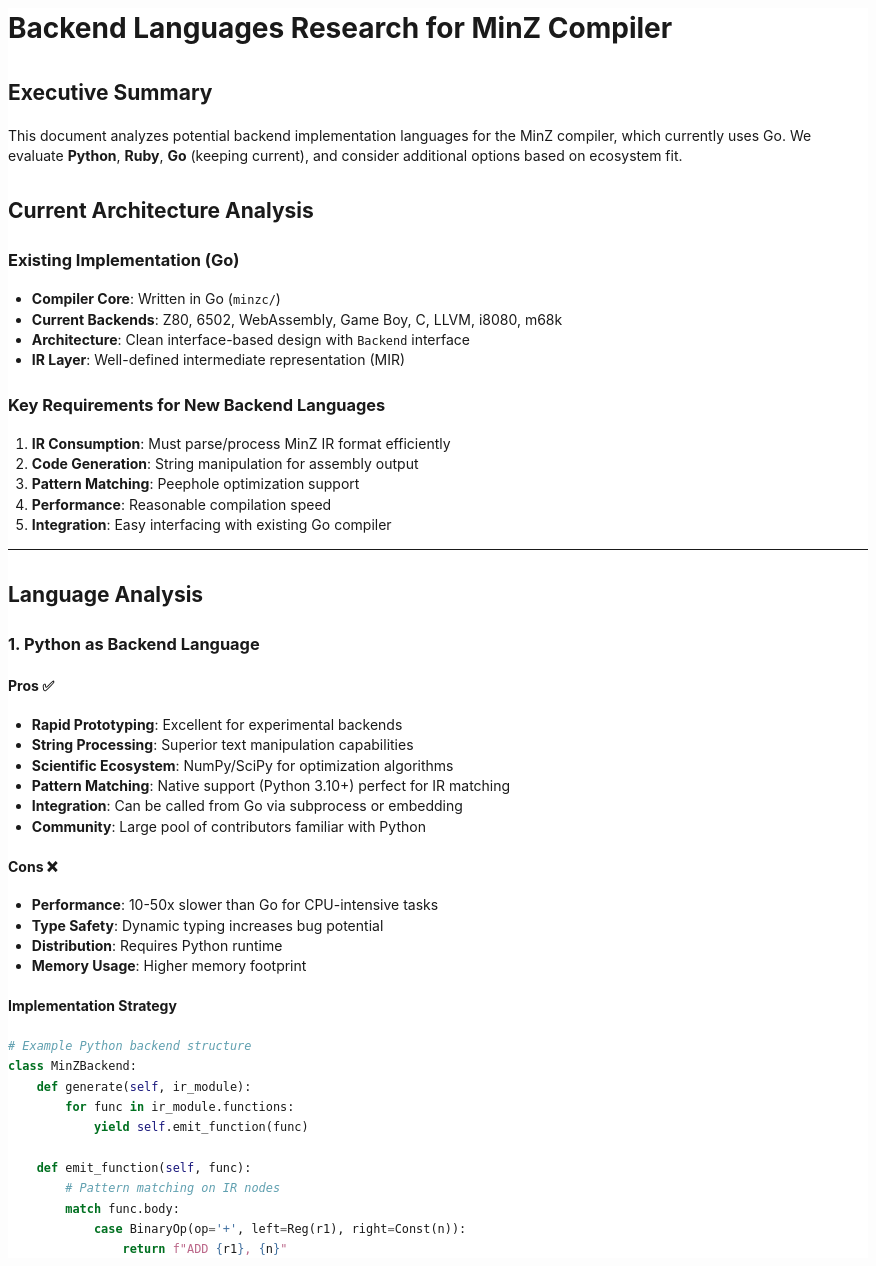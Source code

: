 # Backend Languages Research for MinZ Compiler

## Executive Summary

This document analyzes potential backend implementation languages for the MinZ compiler, which currently uses Go. We evaluate **Python**, **Ruby**, **Go** (keeping current), and consider additional options based on ecosystem fit.

## Current Architecture Analysis

### Existing Implementation (Go)
- **Compiler Core**: Written in Go (`minzc/`)
- **Current Backends**: Z80, 6502, WebAssembly, Game Boy, C, LLVM, i8080, m68k
- **Architecture**: Clean interface-based design with `Backend` interface
- **IR Layer**: Well-defined intermediate representation (MIR)

### Key Requirements for New Backend Languages
1. **IR Consumption**: Must parse/process MinZ IR format efficiently
2. **Code Generation**: String manipulation for assembly output
3. **Pattern Matching**: Peephole optimization support
4. **Performance**: Reasonable compilation speed
5. **Integration**: Easy interfacing with existing Go compiler

---

## Language Analysis

### 1. Python as Backend Language

#### Pros ✅
- **Rapid Prototyping**: Excellent for experimental backends
- **String Processing**: Superior text manipulation capabilities
- **Scientific Ecosystem**: NumPy/SciPy for optimization algorithms
- **Pattern Matching**: Native support (Python 3.10+) perfect for IR matching
- **Integration**: Can be called from Go via subprocess or embedding
- **Community**: Large pool of contributors familiar with Python

#### Cons ❌
- **Performance**: 10-50x slower than Go for CPU-intensive tasks
- **Type Safety**: Dynamic typing increases bug potential
- **Distribution**: Requires Python runtime
- **Memory Usage**: Higher memory footprint

#### Implementation Strategy
```python
# Example Python backend structure
class MinZBackend:
    def generate(self, ir_module):
        for func in ir_module.functions:
            yield self.emit_function(func)
    
    def emit_function(self, func):
        # Pattern matching on IR nodes
        match func.body:
            case BinaryOp(op='+', left=Reg(r1), right=Const(n)):
                return f"ADD {r1}, {n}"
```
